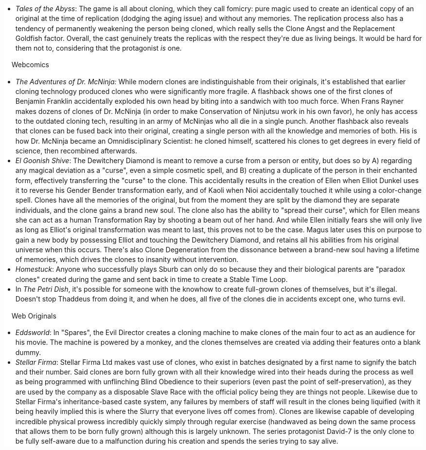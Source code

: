 -   _Tales of the Abyss_: The game is all about cloning, which they call fomicry: pure magic used to create an identical copy of an original at the time of replication (dodging the aging issue) and without any memories. The replication process also has a tendency of permanently weakening the person being cloned, which really sells the Clone Angst and the Replacement Goldfish factor. Overall, the cast genuinely treats the replicas with the respect they're due as living beings. It would be hard for them not to, considering that the protagonist _is_ one.

    Webcomics 

-   _The Adventures of Dr. McNinja:_ While modern clones are indistinguishable from their originals, it's established that earlier cloning technology produced clones who were significantly more fragile. A flashback shows one of the first clones of Benjamin Franklin accidentally exploded his own head by biting into a sandwich with too much force. When Frans Rayner makes dozens of clones of Dr. McNinja (in order to make Conservation of Ninjutsu work in his own favor), he only has access to the outdated cloning tech, resulting in an army of McNinjas who all die in a single punch. Another flashback also reveals that clones can be fused back into their original, creating a single person with all the knowledge and memories of both. His is how Dr. McNinja became an Omnidisciplinary Scientist: he cloned himself, scattered his clones to get degrees in every field of science, then recombined afterwards.
-   _El Goonish Shive_: The Dewitchery Diamond is meant to remove a curse from a person or entity, but does so by A) regarding any magical deviation as a "curse", even a simple cosmetic spell, and B) creating a duplicate of the person in their enchanted form, effectively transferring the "curse" to the clone. This accidentally results in the creation of Ellen when Elliot Dunkel uses it to reverse his Gender Bender transformation early, and of Kaoli when Nioi accidentally touched it while using a color-change spell. Clones have all the memories of the original, but from the moment they are split by the diamond they are separate individuals, and the clone gains a brand new soul. The clone also has the ability to "spread their curse", which for Ellen means she can act as a human Transformation Ray by shooting a beam out of her hand. And while Ellen initially fears she will only live as long as Elliot's original transformation was meant to last, this proves not to be the case. Magus later uses this on purpose to gain a new body by possessing Elliot and touching the Dewitchery Diamond, and retains all his abilities from his original universe when this occurs. There's also Clone Degeneration from the dissonance between a brand-new soul having a lifetime of memories, which drives the clones to insanity without intervention.
-   _Homestuck_: Anyone who successfully plays Sburb can only do so because they and their biological parents are "paradox clones" created during the game and sent back in time to create a Stable Time Loop.
-   In _The Petri Dish_, it's possible for someone with the knowhow to create full-grown clones of themselves, but it's illegal. Doesn't stop Thaddeus from doing it, and when he does, all five of the clones die in accidents except one, who turns evil.

    Web Originals 

-   _Eddsworld_: In "Spares", the Evil Director creates a cloning machine to make clones of the main four to act as an audience for his movie. The machine is powered by a monkey, and the clones themselves are created via adding their features onto a blank dummy.
-   _Stellar Firma_: Stellar Firma Ltd makes vast use of clones, who exist in batches designated by a first name to signify the batch and their number. Said clones are born fully grown with all their knowledge wired into their heads during the process as well as being programmed with unflinching Blind Obedience to their superiors (even past the point of self-preservation), as they are used by the company as a disposable Slave Race with the official policy being they are things not people. Likewise due to Stellar Firma's inheritance-based caste system, any failures by members of staff will result in the clones being liquified (with it being heavily implied this is where the Slurry that everyone lives off comes from). Clones are likewise capable of developing incredible physical prowess incredibly quickly simply through regular exercise (handwaved as being down the same process that allows them to be born fully grown) although this is largely unknown. The series protagonist David-7 is the only clone to be fully self-aware due to a malfunction during his creation and spends the series trying to say alive.
